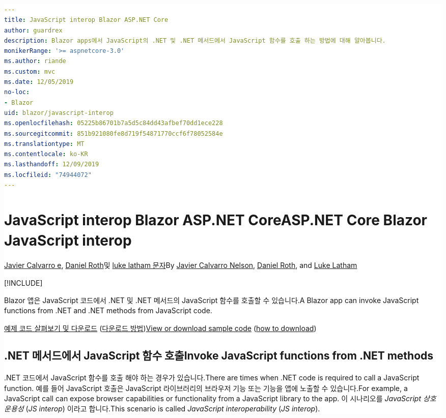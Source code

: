 ```yaml
---
title: JavaScript interop Blazor ASP.NET Core
author: guardrex
description: Blazor apps에서 JavaScript의 .NET 및 .NET 메서드에서 JavaScript 함수를 호출 하는 방법에 대해 알아봅니다.
monikerRange: '>= aspnetcore-3.0'
ms.author: riande
ms.custom: mvc
ms.date: 12/05/2019
no-loc:
- Blazor
uid: blazor/javascript-interop
ms.openlocfilehash: 05225b86701b7a5d5c84dd43afbef70dd1ece228
ms.sourcegitcommit: 851b921080fe8d719f54871770ccf6f78052584e
ms.translationtype: MT
ms.contentlocale: ko-KR
ms.lasthandoff: 12/09/2019
ms.locfileid: "74944072"
---
```

# <a name="aspnet-core-opno-locblazor-javascript-interop"></a><span data-ttu-id="779d6-103">JavaScript interop Blazor ASP.NET Core</span><span class="sxs-lookup"><span data-stu-id="779d6-103">ASP.NET Core Blazor JavaScript interop</span></span>

<span data-ttu-id="779d6-104">[Javier Calvarro e](https://github.com/javiercn), [Daniel Roth](https://github.com/danroth27)및 [luke latham 문자](https://github.com/guardrex)</span><span class="sxs-lookup"><span data-stu-id="779d6-104">By [Javier Calvarro Nelson](https://github.com/javiercn), [Daniel Roth](https://github.com/danroth27), and [Luke Latham](https://github.com/guardrex)</span></span>

[!INCLUDE[](~/includes/blazorwasm-preview-notice.md)]

<span data-ttu-id="779d6-105">Blazor 앱은 JavaScript 코드에서 .NET 및 .NET 메서드의 JavaScript 함수를 호출할 수 있습니다.</span><span class="sxs-lookup"><span data-stu-id="779d6-105">A Blazor app can invoke JavaScript functions from .NET and .NET methods from JavaScript code.</span></span>

<span data-ttu-id="779d6-106">[예제 코드 살펴보기 및 다운로드](https://github.com/aspnet/AspNetCore.Docs/tree/master/aspnetcore/blazor/common/samples/) ([다운로드 방법](xref:index#how-to-download-a-sample))</span><span class="sxs-lookup"><span data-stu-id="779d6-106">[View or download sample code](https://github.com/aspnet/AspNetCore.Docs/tree/master/aspnetcore/blazor/common/samples/) ([how to download](xref:index#how-to-download-a-sample))</span></span>

## <a name="invoke-javascript-functions-from-net-methods"></a><span data-ttu-id="779d6-107">.NET 메서드에서 JavaScript 함수 호출</span><span class="sxs-lookup"><span data-stu-id="779d6-107">Invoke JavaScript functions from .NET methods</span></span>

<span data-ttu-id="779d6-108">.NET 코드에서 JavaScript 함수를 호출 해야 하는 경우가 있습니다.</span><span class="sxs-lookup"><span data-stu-id="779d6-108">There are times when .NET code is required to call a JavaScript function.</span></span> <span data-ttu-id="779d6-109">예를 들어 JavaScript 호출은 JavaScript 라이브러리의 브라우저 기능 또는 기능을 앱에 노출할 수 있습니다.</span><span class="sxs-lookup"><span data-stu-id="779d6-109">For example, a JavaScript call can expose browser capabilities or functionality from a JavaScript library to the app.</span></span> <span data-ttu-id="779d6-110">이 시나리오를 *JavaScript 상호 운용성* (*JS interop*) 이라고 합니다.</span><span class="sxs-lookup"><span data-stu-id="779d6-110">This scenario is called *JavaScript interoperability* (*JS interop*).</span></span>
